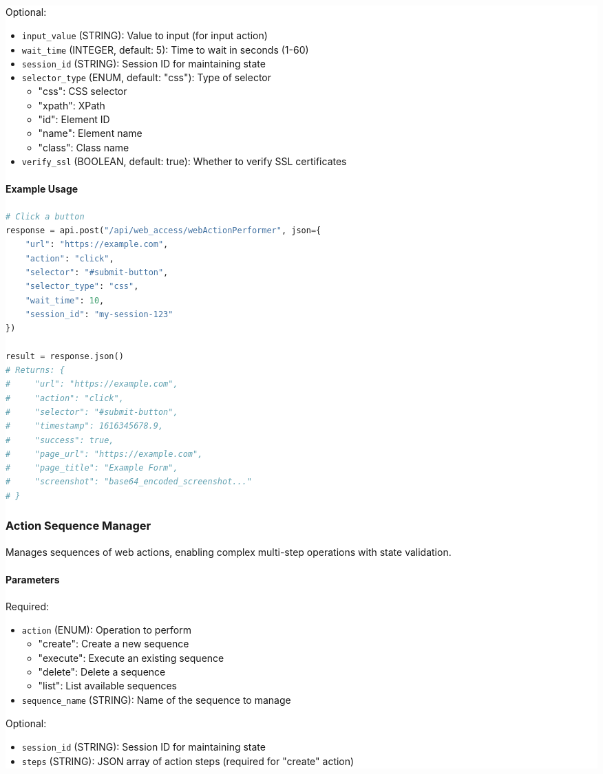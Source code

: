 Optional:
- `input_value` (STRING): Value to input (for input action)
- `wait_time` (INTEGER, default: 5): Time to wait in seconds (1-60)
- `session_id` (STRING): Session ID for maintaining state
- `selector_type` (ENUM, default: "css"): Type of selector
  - "css": CSS selector
  - "xpath": XPath
  - "id": Element ID
  - "name": Element name
  - "class": Class name
- `verify_ssl` (BOOLEAN, default: true): Whether to verify SSL certificates

#### Example Usage

```python
# Click a button
response = api.post("/api/web_access/webActionPerformer", json={
    "url": "https://example.com",
    "action": "click",
    "selector": "#submit-button",
    "selector_type": "css",
    "wait_time": 10,
    "session_id": "my-session-123"
})

result = response.json()
# Returns: {
#     "url": "https://example.com",
#     "action": "click",
#     "selector": "#submit-button",
#     "timestamp": 1616345678.9,
#     "success": true,
#     "page_url": "https://example.com",
#     "page_title": "Example Form",
#     "screenshot": "base64_encoded_screenshot..."
# }
```

### Action Sequence Manager

Manages sequences of web actions, enabling complex multi-step operations with state validation.

#### Parameters

Required:
- `action` (ENUM): Operation to perform
  - "create": Create a new sequence
  - "execute": Execute an existing sequence
  - "delete": Delete a sequence
  - "list": List available sequences
- `sequence_name` (STRING): Name of the sequence to manage

Optional:
- `session_id` (STRING): Session ID for maintaining state
- `steps` (STRING): JSON array of action steps (required for "create" action)
